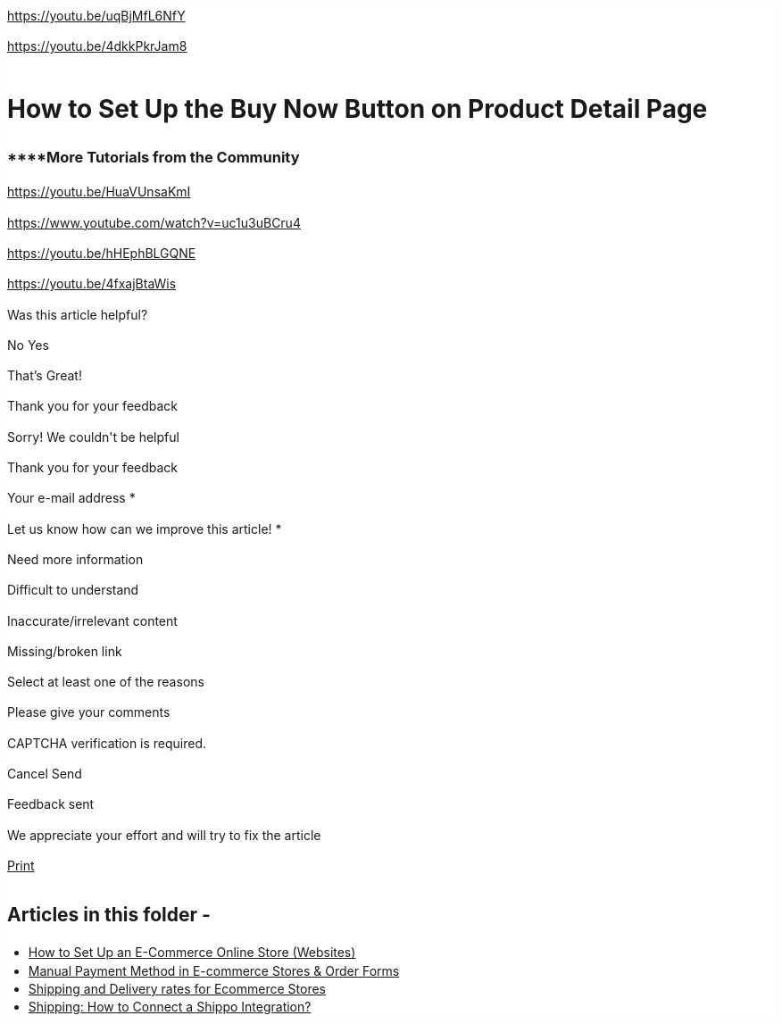 <https://youtu.be/uqBjMfL6NfY>

<https://youtu.be/4dkkPkrJam8>

# **How to Set Up the Buy Now Button on Product Detail Page**

### ******More Tutorials from the Community**

**[](https://youtu.be/HuaVUnsaKmI)**[](https://youtu.be/HuaVUnsaKmI)<https://youtu.be/HuaVUnsaKmI>

<https://www.youtube.com/watch?v=uc1u3uBCru4>

<https://youtu.be/hHEphBLGQNE>

<https://youtu.be/4fxajBtaWis>

Was this article helpful?

No  Yes 

That’s Great!

Thank you for your feedback

Sorry! We couldn't be helpful

Thank you for your feedback

Your e-mail address *

Let us know how can we improve this article! *

Need more information 

Difficult to understand 

Inaccurate/irrelevant content 

Missing/broken link 

Select at least one of the reasons 

Please give your comments 

CAPTCHA verification is required. 

Cancel  Send 

Feedback sent

We appreciate your effort and will try to fix the article

[Print](javascript:print\(\))

## Articles in this folder -

  * [How to Set Up an E-Commerce Online Store (Websites)](/support/solutions/articles/155000001157-how-to-set-up-an-e-commerce-online-store-websites-)
  * [Manual Payment Method in E-commerce Stores & Order Forms](/support/solutions/articles/155000002897-manual-payment-method-in-e-commerce-stores-order-forms)
  * [Shipping and Delivery rates for Ecommerce Stores](/support/solutions/articles/155000002842-shipping-and-delivery-rates-for-ecommerce-stores)
  * [Shipping: How to Connect a Shippo Integration?](/support/solutions/articles/155000003109-shipping-how-to-connect-a-shippo-integration-)
